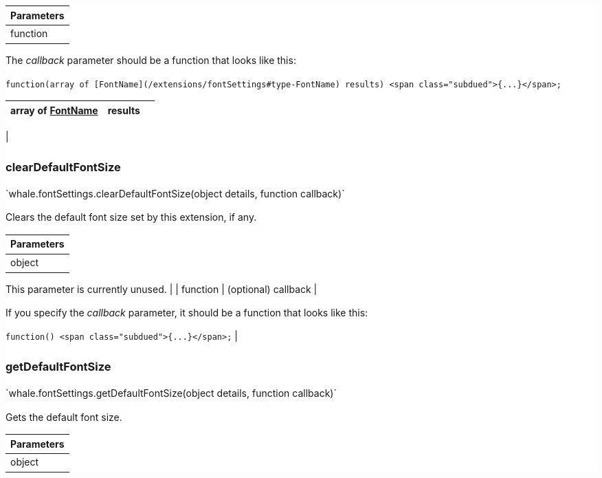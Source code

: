 | Parameters |
|---|
| function | callback | 

The _callback_ parameter should be a function that looks like this:

`function(array of [FontName](/extensions/fontSettings#type-FontName) results) <span class="subdued">{...}</span>;`

| array of [FontName](/extensions/fontSettings#type-FontName) | results |  |
|---|---|---|
 |

</div>

</div>

<div>

### clearDefaultFontSize

<div class="summary">`whale.fontSettings.clearDefaultFontSize(<span class="optional">object details</span>, <span class="optional">function callback</span>)`</div>

<div class="description">

Clears the default font size set by this extension, if any.

| Parameters |
|---|
| object | <span class="optional">(optional)</span> details | 

This parameter is currently unused.
 |
| function | <span class="optional">(optional)</span> callback | 

If you specify the _callback_ parameter, it should be a function that looks like this:

`function() <span class="subdued">{...}</span>;` |

</div>

</div>

<div>

### getDefaultFontSize

<div class="summary">`whale.fontSettings.getDefaultFontSize(<span class="optional">object details</span>, <span class="optional">function callback</span>)`</div>

<div class="description">

Gets the default font size.

| Parameters |
|---|
| object | <span class="optional">(optional)</span> details | 
